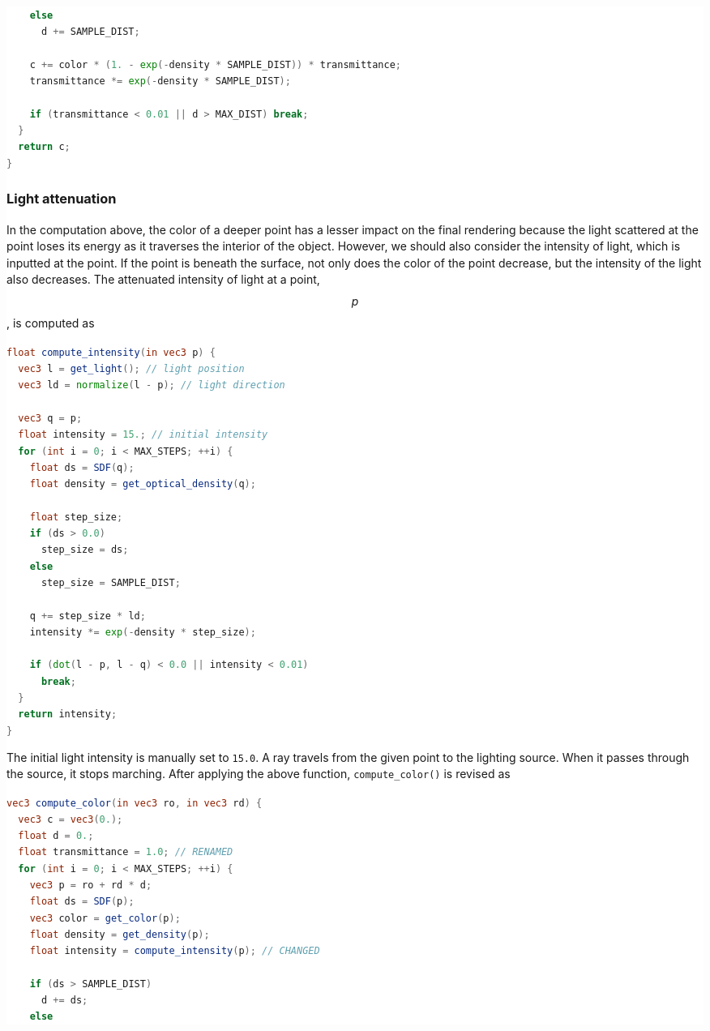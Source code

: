 ```glsl
    else
      d += SAMPLE_DIST;

    c += color * (1. - exp(-density * SAMPLE_DIST)) * transmittance;
    transmittance *= exp(-density * SAMPLE_DIST);
    
    if (transmittance < 0.01 || d > MAX_DIST) break;
  }
  return c;
}
```

### Light attenuation
In the computation above, the color of a deeper point has a lesser impact on the final rendering because the light scattered at the point loses its energy as it traverses the interior of the object. However, we should also consider the intensity of light, which is inputted at the point. If the point is beneath the surface, not only does the color of the point decrease, but the intensity of the light also decreases. The attenuated intensity of light at a point, $$p$$, is computed as

```glsl
float compute_intensity(in vec3 p) {
  vec3 l = get_light(); // light position
  vec3 ld = normalize(l - p); // light direction

  vec3 q = p;
  float intensity = 15.; // initial intensity
  for (int i = 0; i < MAX_STEPS; ++i) {
    float ds = SDF(q);
    float density = get_optical_density(q);

    float step_size;
    if (ds > 0.0)
      step_size = ds;
    else
      step_size = SAMPLE_DIST;

    q += step_size * ld;
    intensity *= exp(-density * step_size);

    if (dot(l - p, l - q) < 0.0 || intensity < 0.01)
      break;
  }
  return intensity;
}
```

The initial light intensity is manually set to `15.0`. A ray travels from the given point to the lighting source. When it passes through the source, it stops marching. After applying the above function, `compute_color()` is revised as

```glsl
vec3 compute_color(in vec3 ro, in vec3 rd) {
  vec3 c = vec3(0.);
  float d = 0.;
  float transmittance = 1.0; // RENAMED
  for (int i = 0; i < MAX_STEPS; ++i) {
    vec3 p = ro + rd * d;
    float ds = SDF(p);
    vec3 color = get_color(p);
    float density = get_density(p);
    float intensity = compute_intensity(p); // CHANGED
    
    if (ds > SAMPLE_DIST)
      d += ds;
    else
```